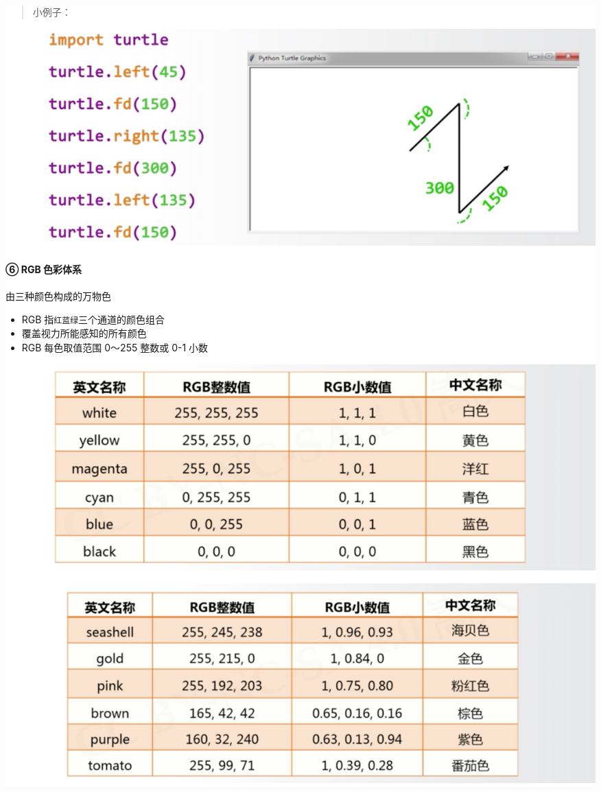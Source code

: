 > 小例子：

![image-20200922110548219](docs/software-engineering/04-python/00-Python%E5%85%A5%E9%97%A8%E5%AD%A6%E4%B9%A0%E7%AC%94%E8%AE%B0/attachments/CH5-%E6%A8%A1%E5%9D%97/20e8e439bc58edb07848d44bf275b4e2_MD5.png)



#### ⑥ RGB 色彩体系

由三种颜色构成的万物色

* RGB 指`红蓝绿`三个通道的颜色组合
* 覆盖视力所能感知的所有颜色
* RGB 每色取值范围 0～255 整数或 0-1 小数

![image-20200922111016351](docs/software-engineering/04-python/00-Python%E5%85%A5%E9%97%A8%E5%AD%A6%E4%B9%A0%E7%AC%94%E8%AE%B0/attachments/CH5-%E6%A8%A1%E5%9D%97/2332a75a3805ef6208cca33c2b0238b4_MD5.png)

![image-20200922125919301](docs/software-engineering/04-python/00-Python%E5%85%A5%E9%97%A8%E5%AD%A6%E4%B9%A0%E7%AC%94%E8%AE%B0/attachments/CH5-%E6%A8%A1%E5%9D%97/57ab089c0681274050a16f404cd1d225_MD5.png)
